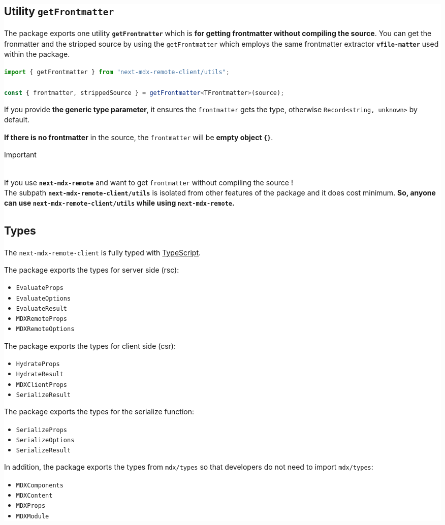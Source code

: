 ## Utility `getFrontmatter`

The package exports one utility **`getFrontmatter`** which is **for getting frontmatter without compiling the source**. You can get the fronmatter and the stripped source by using the `getFrontmatter` which employs the same frontmatter extractor **`vfile-matter`** used within the package.

```typescript
import { getFrontmatter } from "next-mdx-remote-client/utils";

const { frontmatter, strippedSource } = getFrontmatter<TFrontmatter>(source);
```

If you provide **the generic type parameter**, it ensures the `frontmatter` gets the type, otherwise `Record<string, unknown>` by default.

**If there is no frontmatter** in the source, the `frontmatter` will be **empty object `{}`**.

> [!IMPORTANT]
> \
> If you use **`next-mdx-remote`** and want to get `frontmatter` without compiling the source !
> \
> The subpath **`next-mdx-remote-client/utils`** is isolated from other features of the package and it does cost minimum. **So, anyone can use `next-mdx-remote-client/utils` while using `next-mdx-remote`.**

## Types

The `next-mdx-remote-client` is fully typed with [TypeScript][url-typescript].

The package exports the types for server side (rsc):

- `EvaluateProps`
- `EvaluateOptions`
- `EvaluateResult`
- `MDXRemoteProps`
- `MDXRemoteOptions`

The package exports the types for client side (csr):

- `HydrateProps`
- `HydrateResult`
- `MDXClientProps`
- `SerializeResult`

The package exports the types for the serialize function:

- `SerializeProps`
- `SerializeOptions`
- `SerializeResult`

In addition, the package exports the types from `mdx/types` so that developers do not need to import `mdx/types`:

- `MDXComponents`
- `MDXContent`
- `MDXProps`
- `MDXModule`


[MDX]: https://mdxjs.com/
[mdx-js-mdx]: https://github.com/mdx-js/mdx
[next-mdx-remote]: https://github.com/hashicorp/next-mdx-remote
[badge-npm-version]: https://img.shields.io/npm/v/next-mdx-remote-client
[url-npm-package]: https://www.npmjs.com/package/next-mdx-remote-client
[url-github-package]: https://github.com/ipikuka/next-mdx-remote-client
[badge-license]: https://img.shields.io/github/license/ipikuka/next-mdx-remote-client
[url-license]: https://github.com/ipikuka/next-mdx-remote-client/blob/main/LICENSE
[badge-publish-to-npm]: https://github.com/ipikuka/next-mdx-remote-client/actions/workflows/publish.yml/badge.svg
[url-publish-github-actions]: https://github.com/ipikuka/next-mdx-remote-client/actions/workflows/publish.yml
[badge-typescript]: https://img.shields.io/npm/types/next-mdx-remote-client
[url-typescript]: https://www.typescriptlang.org/
[badge-codecov]: https://codecov.io/gh/ipikuka/next-mdx-remote-client/graph/badge.svg?token=N0BPBCI5CC
[url-codecov]: https://codecov.io/gh/ipikuka/next-mdx-remote-client
[badge-type-coverage]: https://img.shields.io/badge/dynamic/json.svg?label=type-coverage&prefix=%E2%89%A5&suffix=%&query=$.typeCoverage.atLeast&uri=https%3A%2F%2Fraw.githubusercontent.com%2Fipikuka%2Fnext-mdx-remote-client%2Fmaster%2Fpackage.json